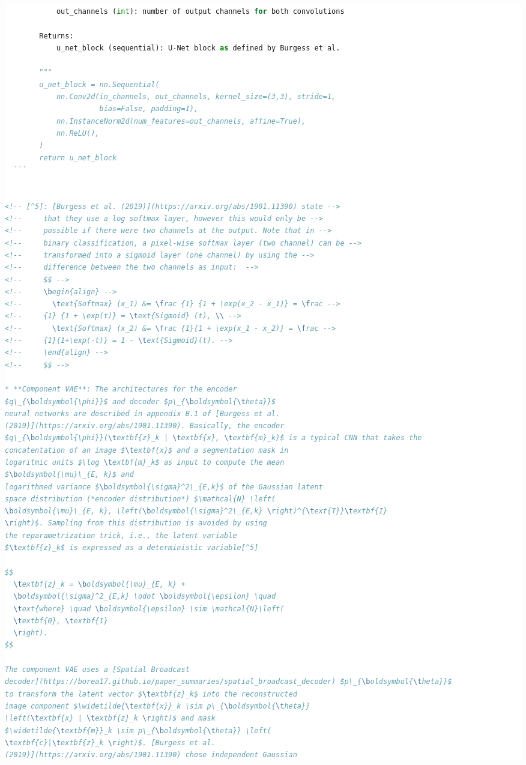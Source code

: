   ```python
              out_channels (int): number of output channels for both convolutions

          Returns:
              u_net_block (sequential): U-Net block as defined by Burgess et al.

          """
          u_net_block = nn.Sequential(
              nn.Conv2d(in_channels, out_channels, kernel_size=(3,3), stride=1, 
                        bias=False, padding=1),
              nn.InstanceNorm2d(num_features=out_channels, affine=True),
              nn.ReLU(),
          )
          return u_net_block
    ```


<!-- [^5]: [Burgess et al. (2019)](https://arxiv.org/abs/1901.11390) state -->
<!--     that they use a log softmax layer, however this would only be -->
<!--     possible if there were two channels at the output. Note that in -->
<!--     binary classification, a pixel-wise softmax layer (two channel) can be -->
<!--     transformed into a sigmoid layer (one channel) by using the -->
<!--     difference between the two channels as input:  -->
<!--     $$ -->
<!--     \begin{align} -->
<!--       \text{Softmax} (x_1) &= \frac {1} {1 + \exp(x_2 - x_1)} = \frac -->
<!--     {1} {1 + \exp(t)} = \text{Sigmoid} (t), \\ -->
<!--       \text{Softmax} (x_2) &= \frac {1}{1 + \exp(x_1 - x_2)} = \frac -->
<!--     {1}{1+\exp(-t)} = 1 - \text{Sigmoid}(t). -->
<!--     \end{align} -->
<!--     $$ -->

* **Component VAE**: The architectures for the encoder
  $q\_{\boldsymbol{\phi}}$ and decoder $p\_{\boldsymbol{\theta}}$
  neural networks are described in appendix B.1 of [Burgess et al.
  (2019)](https://arxiv.org/abs/1901.11390). Basically, the encoder
  $q\_{\boldsymbol{\phi}}(\textbf{z}_k | \textbf{x}, \textbf{m}_k)$ is a typical CNN that takes the
  concatentation of an image $\textbf{x}$ and a segmentation mask in
  logaritmic units $\log \textbf{m}_k$ as input to compute the mean
  $\boldsymbol{\mu}\_{E, k}$ and
  logarithmed variance $\boldsymbol{\sigma}^2\_{E,k}$ of the Gaussian latent
  space distribution (*encoder distribution*) $\mathcal{N} \left(
  \boldsymbol{\mu}\_{E, k}, \left(\boldsymbol{\sigma}^2\_{E,k} \right)^{\text{T}}\textbf{I}
  \right)$. Sampling from this distribution is avoided by using
  the reparametrization trick, i.e., the latent variable
  $\textbf{z}_k$ is expressed as a deterministic variable[^5] 
  
  $$
    \textbf{z}_k = \boldsymbol{\mu}_{E, k} +
    \boldsymbol{\sigma}^2_{E,k} \odot \boldsymbol{\epsilon} \quad
    \text{where} \quad \boldsymbol{\epsilon} \sim \mathcal{N}\left(
    \textbf{0}, \textbf{I}
    \right).
  $$
  
  The component VAE uses a [Spatial Broadcast
  decoder](https://borea17.github.io/paper_summaries/spatial_broadcast_decoder) $p\_{\boldsymbol{\theta}}$
  to transform the latent vector $\textbf{z}_k$ into the reconstructed
  image component $\widetilde{\textbf{x}}_k \sim p\_{\boldsymbol{\theta}}
  \left(\textbf{x} | \textbf{z}_k \right)$ and mask
  $\widetilde{\textbf{m}}_k \sim p\_{\boldsymbol{\theta}} \left(
  \textbf{c}|\textbf{z}_k \right)$. [Burgess et al.
  (2019)](https://arxiv.org/abs/1901.11390) chose independent Gaussian
  ```

[^1]: Encoding each segment through the same VAE can be understood as
[^2]: [Burgess et al. (2019)](https://arxiv.org/abs/1901.11390) do not
[^3]: For completeness $\textbf{c} \in \\{1, \dots, K\\}$ denotes a
[^4]: Philosophical note: Humans also tend to work better when focusing on one task at a time. 
[^5]: This is explained in more detail in my [VAE](https://borea17.github.io/paper_summaries/auto-encoding_variational_bayes) post. For simplicity, we are setting the number of (noise variable) samples $L$ per datapoint to 1 (see equation $\displaystyle \widetilde{\mathcal{L}}$ in [*Reparametrization Trick*](https://borea17.github.io/paper_summaries/auto-encoding_variational_bayes#model-description) paragraph). Note that [Kingma and Welling (2013)](https://arxiv.org/abs/1312.6114) stated that in their experiments setting $L=1$ sufficed as long as the minibatch size was large enough.
[^7]: Note that concatenation of masks leads to a three dimensional
[^6]: In practice, the reconstruction error for a fixed component
